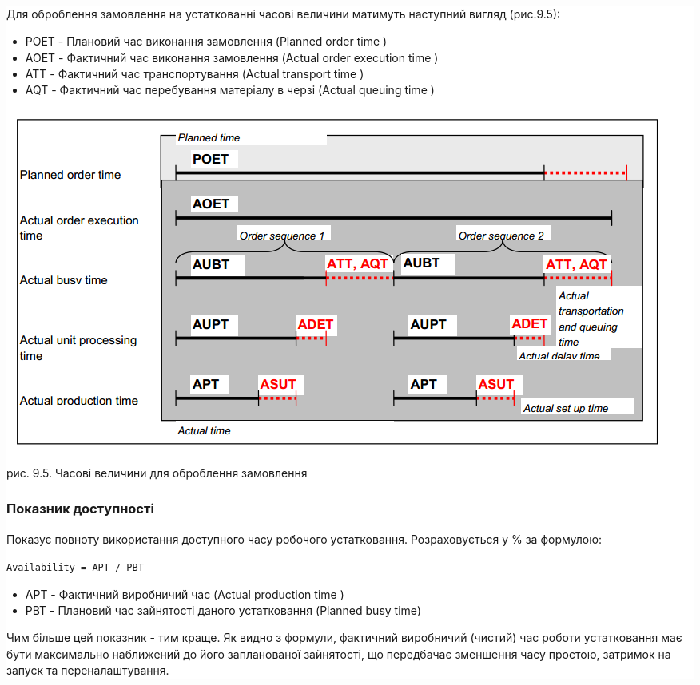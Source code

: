  Для оброблення замовлення на устаткованні часові величини матимуть наступний вигляд (рис.9.5):

- POET - Плановий час виконання замовлення (Planned order time ) 
- AOET - Фактичний час виконання замовлення (Actual order execution time ) 
- ATT - Фактичний час транспортування (Actual transport time ) 
- AQT - Фактичний час перебування матеріалу в черзі (Actual queuing time ) 

![image-20230322124225533](media/image-20230322124225533.png)

рис. 9.5. Часові величини для оброблення замовлення

### Показник доступності

Показує повноту використання доступного часу робочого устатковання. Розраховується у % за формулою:

```
Availability = APT / PBT
```

- APT - Фактичний виробничий час (Actual production time ) 
- PBT - Плановий час зайнятості даного устатковання (Planned busy time)

Чим більше цей показник - тим краще. Як видно з формули, фактичний виробничий (чистий) час роботи устатковання має бути максимально наближений до його запланованої зайнятості, що передбачає зменшення часу простою, затримок на запуск та переналаштування.

